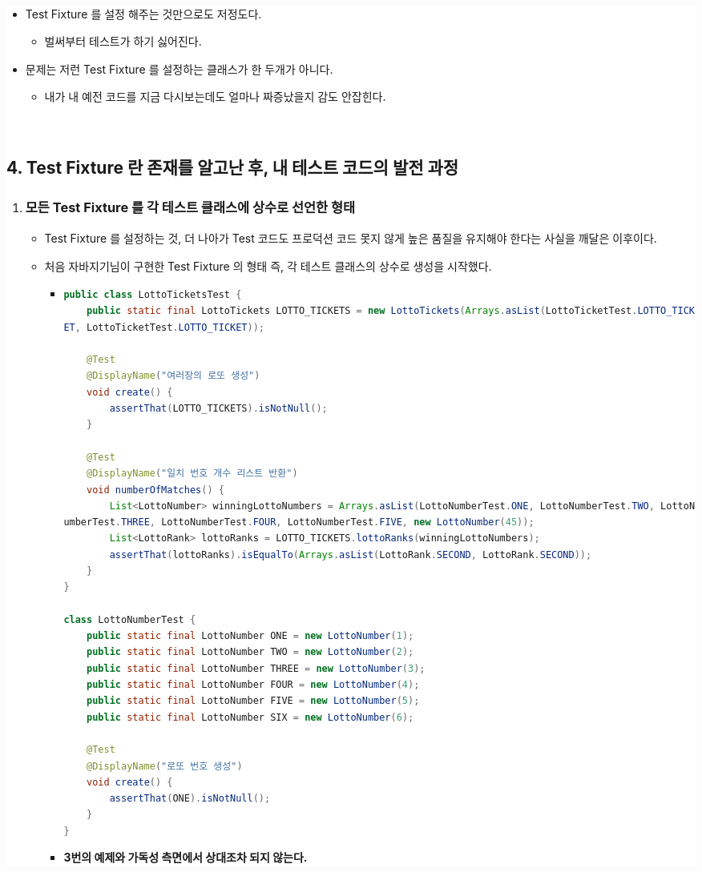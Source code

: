 - Test Fixture 를 설정 해주는 것만으로도 저정도다.

  - 벌써부터 테스트가 하기 싫어진다.

- 문제는 저런 Test Fixture 를 설정하는 클래스가 한 두개가 아니다.

  - 내가 내 예전 코드를 지금 다시보는데도 얼마나 짜증났을지 감도 안잡힌다.

<br/>

## 4. Test Fixture 란 존재를 알고난 후, 내 테스트 코드의 발전 과정

1. ### 모든 Test Fixture 를 각 테스트 클래스에 상수로 선언한 형태

   - Test Fixture 를 설정하는 것, 더 나아가 Test 코드도 프로덕션 코드 못지 않게 높은 품질을 유지해야 한다는 사실을 깨달은 이후이다.

   - 처음 자바지기님이 구현한 Test Fixture 의 형태 즉, 각 테스트 클래스의 상수로 생성을 시작했다.

     - ```java
       public class LottoTicketsTest {
           public static final LottoTickets LOTTO_TICKETS = new LottoTickets(Arrays.asList(LottoTicketTest.LOTTO_TICKET, LottoTicketTest.LOTTO_TICKET));
       
           @Test
           @DisplayName("여러장의 로또 생성")
           void create() {
               assertThat(LOTTO_TICKETS).isNotNull();
           }
       
           @Test
           @DisplayName("일치 번호 개수 리스트 반환")
           void numberOfMatches() {
               List<LottoNumber> winningLottoNumbers = Arrays.asList(LottoNumberTest.ONE, LottoNumberTest.TWO, LottoNumberTest.THREE, LottoNumberTest.FOUR, LottoNumberTest.FIVE, new LottoNumber(45));
               List<LottoRank> lottoRanks = LOTTO_TICKETS.lottoRanks(winningLottoNumbers);
               assertThat(lottoRanks).isEqualTo(Arrays.asList(LottoRank.SECOND, LottoRank.SECOND));
           }
       }
       
       class LottoNumberTest {
           public static final LottoNumber ONE = new LottoNumber(1);
           public static final LottoNumber TWO = new LottoNumber(2);
           public static final LottoNumber THREE = new LottoNumber(3);
           public static final LottoNumber FOUR = new LottoNumber(4);
           public static final LottoNumber FIVE = new LottoNumber(5);
           public static final LottoNumber SIX = new LottoNumber(6);
           
           @Test
           @DisplayName("로또 번호 생성")
           void create() {
               assertThat(ONE).isNotNull();
           }
       }
       ```

     - **3번의 예제와 가독성 측면에서 상대조차 되지 않는다.**
